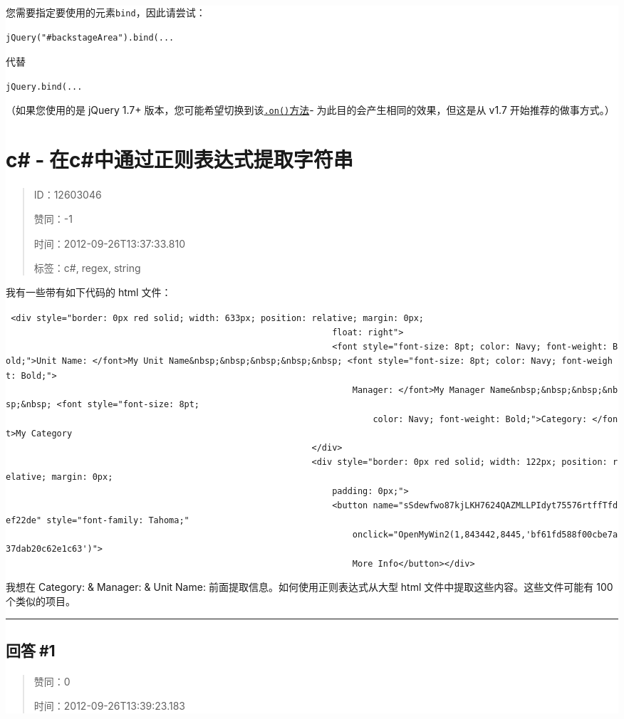 您需要指定要使用的元素`bind`，因此请尝试：

```
jQuery("#backstageArea").bind(... 
```

代替

```
jQuery.bind(... 
```

（如果您使用的是 jQuery 1.7+ 版本，您可能希望切换到该[`.on()`方法](http://api.jquery.com/on/)- 为此目的会产生相同的效果，但这是从 v1.7 开始推荐的做事方式。）

# c# - 在c#中通过正则表达式提取字符串

> ID：12603046
> 
> 赞同：-1
> 
> 时间：2012-09-26T13:37:33.810
> 
> 标签：c#, regex, string

我有一些带有如下代码的 html 文件：

```
 <div style="border: 0px red solid; width: 633px; position: relative; margin: 0px;
                                                                float: right">
                                                                <font style="font-size: 8pt; color: Navy; font-weight: Bold;">Unit Name: </font>My Unit Name&nbsp;&nbsp;&nbsp;&nbsp;&nbsp; <font style="font-size: 8pt; color: Navy; font-weight: Bold;">
                                                                    Manager: </font>My Manager Name&nbsp;&nbsp;&nbsp;&nbsp;&nbsp; <font style="font-size: 8pt;
                                                                        color: Navy; font-weight: Bold;">Category: </font>My Category
                                                            </div>
                                                            <div style="border: 0px red solid; width: 122px; position: relative; margin: 0px;
                                                                padding: 0px;">
                                                                <button name="sSdewfwo87kjLKH7624QAZMLLPIdyt75576rtffTfdef22de" style="font-family: Tahoma;"
                                                                    onclick="OpenMyWin2(1,843442,8445,'bf61fd588f00cbe7a37dab20c62e1c63')">
                                                                    More Info</button></div> 
```

我想在 Category: & Manager: & Unit Name: 前面提取信息。如何使用正则表达式从大型 html 文件中提取这些内容。这些文件可能有 100 个类似的项目。

* * *

## 回答 #1

> 赞同：0
> 
> 时间：2012-09-26T13:39:23.183
